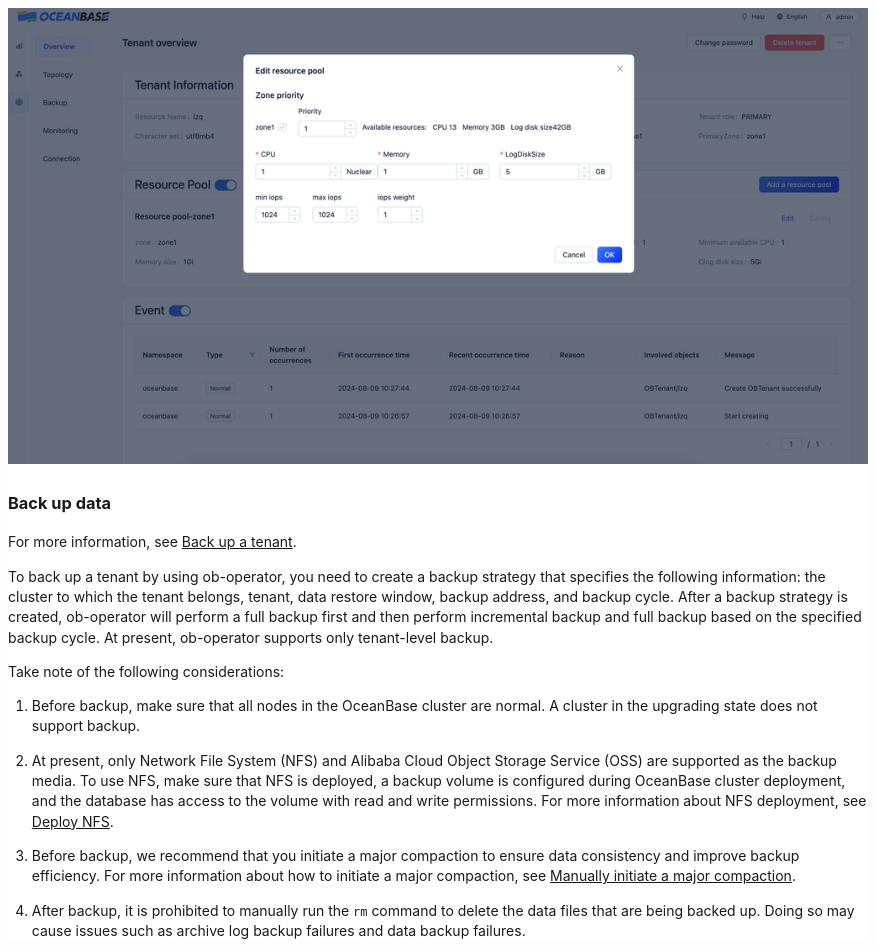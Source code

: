 ![Modify tenant resources](/img/user_manual/quick_starts_and_hands_on_practices_in_english/chapter_05_operation_and_maintenance/03_o_m_by_ob-operator/004.png)

### Back up data

For more information, see [Back up a tenant](https://en.oceanbase.com/docs/community-ob-operator-doc-en-10000000001195667).

To back up a tenant by using ob-operator, you need to create a backup strategy that specifies the following information: the cluster to which the tenant belongs, tenant, data restore window, backup address, and backup cycle. After a backup strategy is created, ob-operator will perform a full backup first and then perform incremental backup and full backup based on the specified backup cycle. At present, ob-operator supports only tenant-level backup.

Take note of the following considerations:

1. Before backup, make sure that all nodes in the OceanBase cluster are normal. A cluster in the upgrading state does not support backup.

2. At present, only Network File System (NFS) and Alibaba Cloud Object Storage Service (OSS) are supported as the backup media. To use NFS, make sure that NFS is deployed, a backup volume is configured during OceanBase cluster deployment, and the database has access to the volume with read and write permissions. For more information about NFS deployment, see [Deploy NFS](https://en.oceanbase.com/docs/common-oceanbase-database-10000000001166501).

3. Before backup, we recommend that you initiate a major compaction to ensure data consistency and improve backup efficiency. For more information about how to initiate a major compaction, see [Manually initiate a major compaction](https://en.oceanbase.com/docs/common-oceanbase-database-10000000001230904).

4. After backup, it is prohibited to manually run the `rm` command to delete the data files that are being backed up. Doing so may cause issues such as archive log backup failures and data backup failures.
